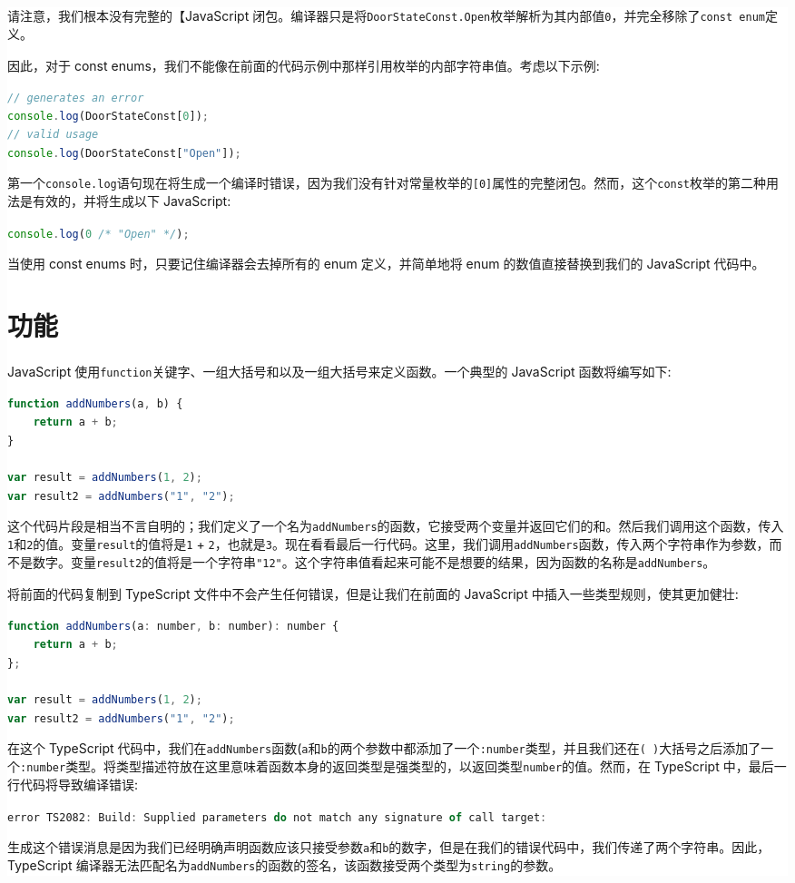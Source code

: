 请注意，我们根本没有完整的【JavaScript 闭包。编译器只是将`DoorStateConst.Open`枚举解析为其内部值`0`，并完全移除了`const enum`定义。

因此，对于 const enums，我们不能像在前面的代码示例中那样引用枚举的内部字符串值。考虑以下示例:

```js
// generates an error
console.log(DoorStateConst[0]);
// valid usage
console.log(DoorStateConst["Open"]);
```

第一个`console.log`语句现在将生成一个编译时错误，因为我们没有针对常量枚举的`[0]`属性的完整闭包。然而，这个`const`枚举的第二种用法是有效的，并将生成以下 JavaScript:

```js
console.log(0 /* "Open" */);
```

当使用 const enums 时，只要记住编译器会去掉所有的 enum 定义，并简单地将 enum 的数值直接替换到我们的 JavaScript 代码中。

# 功能

JavaScript 使用`function`关键字、一组大括号和以及一组大括号来定义函数。一个典型的 JavaScript 函数将编写如下:

```js
function addNumbers(a, b) {
    return a + b;
}

var result = addNumbers(1, 2);
var result2 = addNumbers("1", "2");
```

这个代码片段是相当不言自明的；我们定义了一个名为`addNumbers`的函数，它接受两个变量并返回它们的和。然后我们调用这个函数，传入`1`和`2`的值。变量`result`的值将是`1` + `2`，也就是`3`。现在看看最后一行代码。这里，我们调用`addNumbers`函数，传入两个字符串作为参数，而不是数字。变量`result2`的值将是一个字符串`"12"`。这个字符串值看起来可能不是想要的结果，因为函数的名称是`addNumbers`。

将前面的代码复制到 TypeScript 文件中不会产生任何错误，但是让我们在前面的 JavaScript 中插入一些类型规则，使其更加健壮:

```js
function addNumbers(a: number, b: number): number {
    return a + b;
};

var result = addNumbers(1, 2);
var result2 = addNumbers("1", "2");
```

在这个 TypeScript 代码中，我们在`addNumbers`函数(`a`和`b`的两个参数中都添加了一个`:number`类型，并且我们还在`( )`大括号之后添加了一个`:number`类型。将类型描述符放在这里意味着函数本身的返回类型是强类型的，以返回类型`number`的值。然而，在 TypeScript 中，最后一行代码将导致编译错误:

```js
error TS2082: Build: Supplied parameters do not match any signature of call target:

```

生成这个错误消息是因为我们已经明确声明函数应该只接受参数`a`和`b`的数字，但是在我们的错误代码中，我们传递了两个字符串。因此，TypeScript 编译器无法匹配名为`addNumbers`的函数的签名，该函数接受两个类型为`string`的参数。
